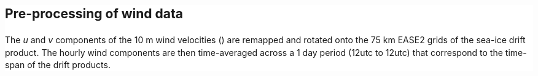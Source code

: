 ## Pre-processing of wind data

The $u$ and $v$ components of the 10 m wind velocities () are remapped
and rotated onto the 75 km EASE2 grids of the sea-ice drift product. The
hourly wind components are then time-averaged across a 1 day period
(12utc to 12utc) that correspond to the time-span of the drift products.
